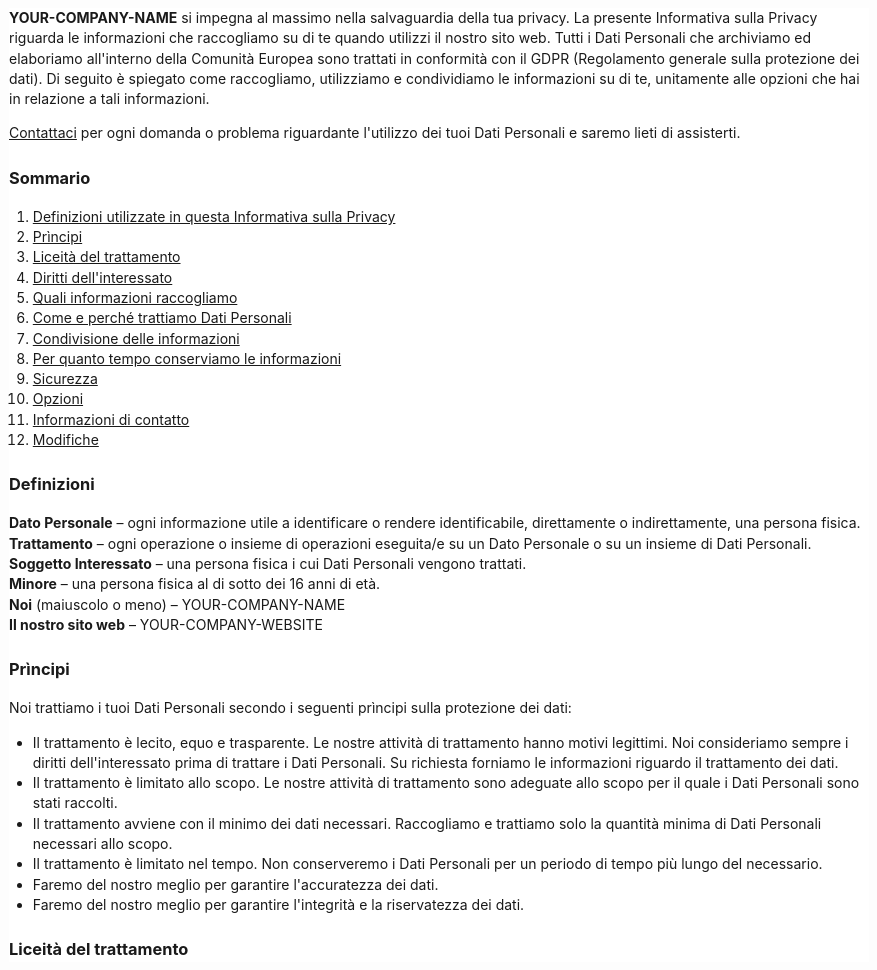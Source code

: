 **YOUR-COMPANY-NAME** si impegna al massimo nella salvaguardia della tua privacy. La presente Informativa sulla Privacy riguarda le informazioni che raccogliamo su di te quando utilizzi il nostro sito web. Tutti i Dati Personali che archiviamo ed elaboriamo all'interno della Comunità Europea sono trattati in conformità con il GDPR (Regolamento generale sulla protezione dei dati).
Di seguito è spiegato come raccogliamo, utilizziamo e condividiamo le informazioni su di te, unitamente alle opzioni che hai in relazione a tali informazioni.

[Contattaci](mailto:YOUR-COMPANY-REPRESENTATIVE-EMAIL) per ogni domanda o problema riguardante l'utilizzo dei tuoi Dati Personali e saremo lieti di assisterti.

### Sommario

1. [Definizioni utilizzate in questa Informativa sulla Privacy](#definizioni)
2. [Prìncipi](#prìncipi)
3. [Liceità del trattamento](#liceità-del-trattamento)
4. [Diritti dell'interessato](#diritti-dell-interessato)
5. [Quali informazioni raccogliamo](#quali-informazioni-raccogliamo)
6. [Come e perché trattiamo Dati Personali](#come-e-perché-trattiamo-dati-personali)
7. [Condivisione delle informazioni](#condivisione-delle-informazioni)
8. [Per quanto tempo conserviamo le informazioni](#per-quanto-tempo-conserviamo-le-informazioni)
9. [Sicurezza](#sicurezza)
10. [Opzioni](#opzioni)
11. [Informazioni di contatto](#informazioni-di-contatto)
12. [Modifiche](#modifiche)

### Definizioni

**Dato Personale** – ogni informazione utile a identificare o rendere identificabile, direttamente o indirettamente, una persona fisica.  
**Trattamento** – ogni operazione o insieme di operazioni eseguita/e su un Dato Personale o su un insieme di Dati Personali.  
**Soggetto Interessato** – una persona fisica i cui Dati Personali vengono trattati.  
**Minore** – una persona fisica al di sotto dei 16 anni di età.  
**Noi** (maiuscolo o meno) – YOUR-COMPANY-NAME  
**Il nostro sito web** – YOUR-COMPANY-WEBSITE  

### Prìncipi

Noi trattiamo i tuoi Dati Personali secondo i seguenti prìncipi sulla protezione dei dati:
*	Il trattamento è lecito, equo e trasparente. Le nostre attività di trattamento hanno motivi legittimi. Noi consideriamo sempre i diritti dell'interessato prima di trattare i Dati Personali. Su richiesta forniamo le informazioni riguardo il trattamento dei dati.
*	Il trattamento è limitato allo scopo. Le nostre attività di trattamento sono adeguate allo scopo per il quale i Dati Personali sono stati raccolti.
*	Il trattamento avviene con il minimo dei dati necessari. Raccogliamo e trattiamo solo la quantità minima di Dati Personali necessari allo scopo.
*	Il trattamento è limitato nel tempo. Non conserveremo i Dati Personali per un periodo di tempo più lungo del necessario.
*	Faremo del nostro meglio per garantire l'accuratezza dei dati.
*	Faremo del nostro meglio per garantire l'integrità e la riservatezza dei dati.

### Liceità del trattamento

